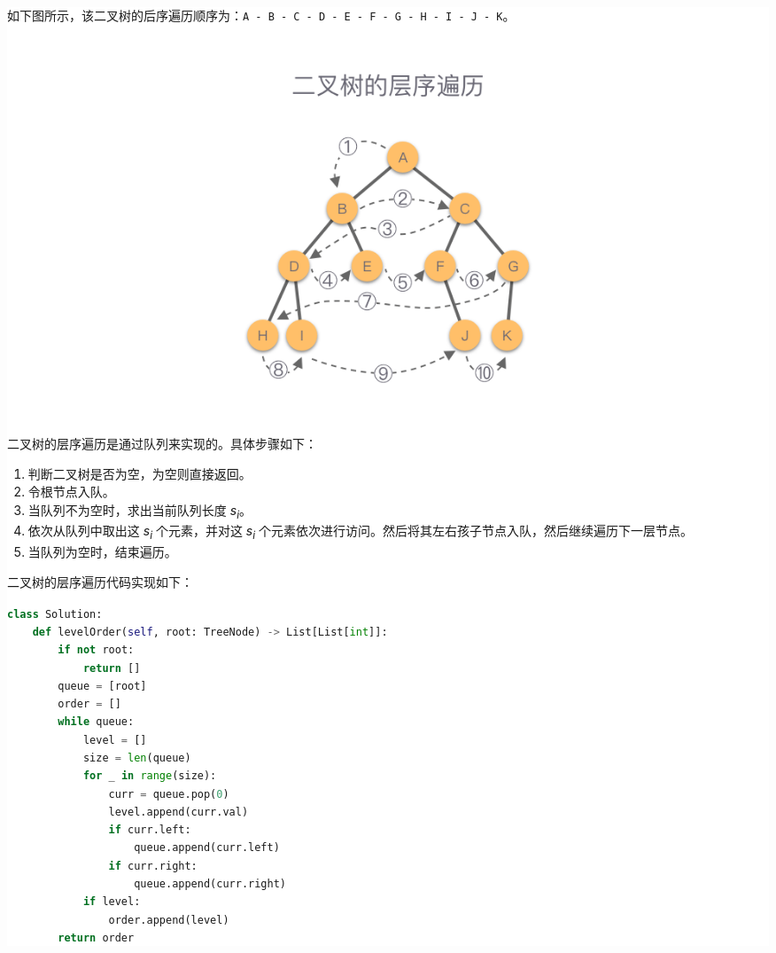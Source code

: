 如下图所示，该二叉树的后序遍历顺序为：`A - B - C - D - E - F - G - H - I - J - K`。

![](../../images/ch03/03.03.02-004.png)

二叉树的层序遍历是通过队列来实现的。具体步骤如下：

1. 判断二叉树是否为空，为空则直接返回。
2. 令根节点入队。
3. 当队列不为空时，求出当前队列长度 $s_i$。
4. 依次从队列中取出这 $s_i$ 个元素，并对这 $s_i$ 个元素依次进行访问。然后将其左右孩子节点入队，然后继续遍历下一层节点。
5. 当队列为空时，结束遍历。

二叉树的层序遍历代码实现如下：

```Python
class Solution:
    def levelOrder(self, root: TreeNode) -> List[List[int]]:
        if not root:
            return []
        queue = [root]
        order = []
        while queue:
            level = []
            size = len(queue)
            for _ in range(size):
                curr = queue.pop(0)
                level.append(curr.val)
                if curr.left:
                    queue.append(curr.left)
                if curr.right:
                    queue.append(curr.right)
            if level:
                order.append(level)
        return order
```
